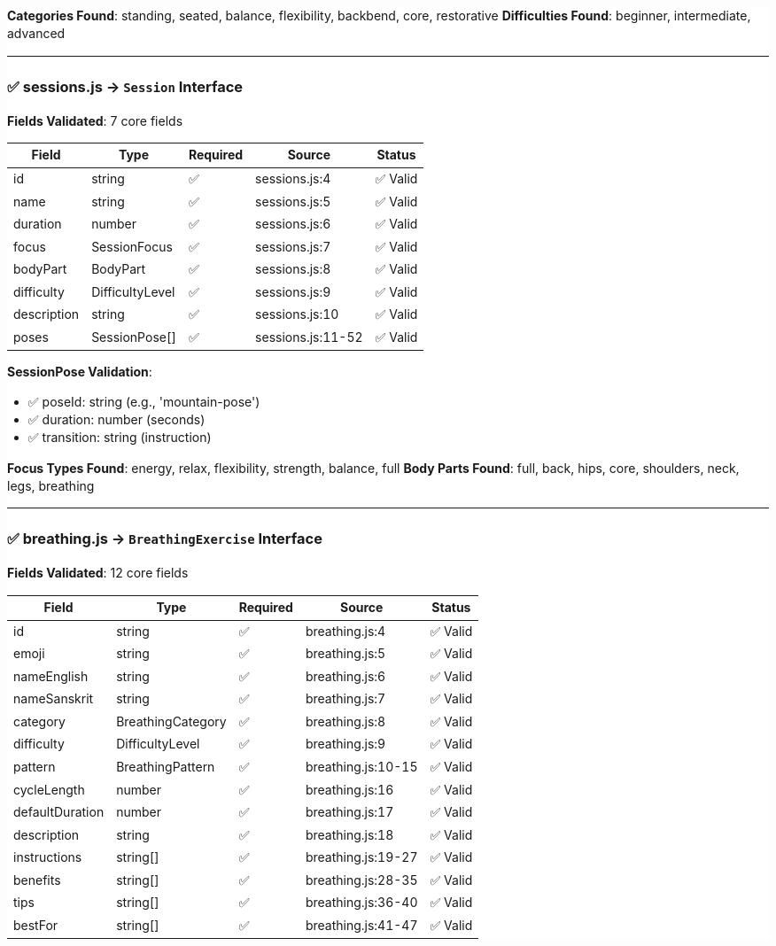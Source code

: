 **Categories Found**: standing, seated, balance, flexibility, backbend, core, restorative
**Difficulties Found**: beginner, intermediate, advanced

---

### ✅ sessions.js → `Session` Interface

**Fields Validated**: 7 core fields

| Field | Type | Required | Source | Status |
|-------|------|----------|--------|--------|
| id | string | ✅ | sessions.js:4 | ✅ Valid |
| name | string | ✅ | sessions.js:5 | ✅ Valid |
| duration | number | ✅ | sessions.js:6 | ✅ Valid |
| focus | SessionFocus | ✅ | sessions.js:7 | ✅ Valid |
| bodyPart | BodyPart | ✅ | sessions.js:8 | ✅ Valid |
| difficulty | DifficultyLevel | ✅ | sessions.js:9 | ✅ Valid |
| description | string | ✅ | sessions.js:10 | ✅ Valid |
| poses | SessionPose[] | ✅ | sessions.js:11-52 | ✅ Valid |

**SessionPose Validation**:
- ✅ poseId: string (e.g., 'mountain-pose')
- ✅ duration: number (seconds)
- ✅ transition: string (instruction)

**Focus Types Found**: energy, relax, flexibility, strength, balance, full
**Body Parts Found**: full, back, hips, core, shoulders, neck, legs, breathing

---

### ✅ breathing.js → `BreathingExercise` Interface

**Fields Validated**: 12 core fields

| Field | Type | Required | Source | Status |
|-------|------|----------|--------|--------|
| id | string | ✅ | breathing.js:4 | ✅ Valid |
| emoji | string | ✅ | breathing.js:5 | ✅ Valid |
| nameEnglish | string | ✅ | breathing.js:6 | ✅ Valid |
| nameSanskrit | string | ✅ | breathing.js:7 | ✅ Valid |
| category | BreathingCategory | ✅ | breathing.js:8 | ✅ Valid |
| difficulty | DifficultyLevel | ✅ | breathing.js:9 | ✅ Valid |
| pattern | BreathingPattern | ✅ | breathing.js:10-15 | ✅ Valid |
| cycleLength | number | ✅ | breathing.js:16 | ✅ Valid |
| defaultDuration | number | ✅ | breathing.js:17 | ✅ Valid |
| description | string | ✅ | breathing.js:18 | ✅ Valid |
| instructions | string[] | ✅ | breathing.js:19-27 | ✅ Valid |
| benefits | string[] | ✅ | breathing.js:28-35 | ✅ Valid |
| tips | string[] | ✅ | breathing.js:36-40 | ✅ Valid |
| bestFor | string[] | ✅ | breathing.js:41-47 | ✅ Valid |